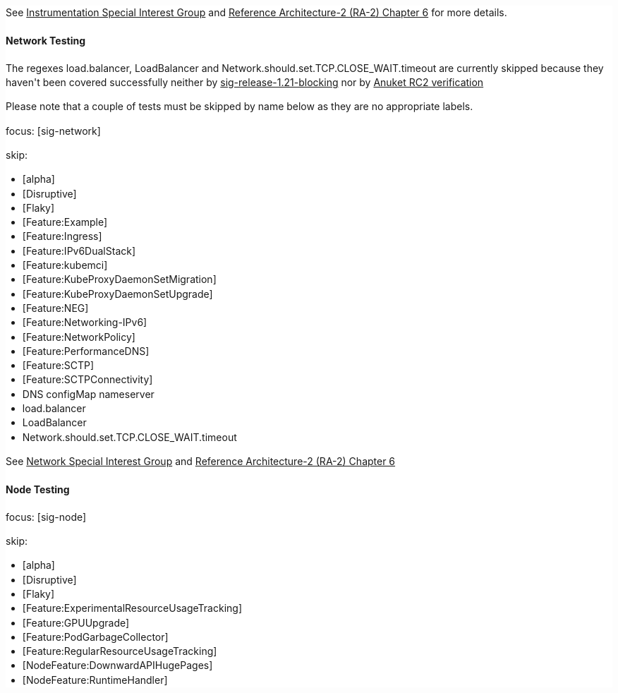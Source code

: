 See [Instrumentation Special Interest Group](https://github.com/kubernetes/community/tree/master/sig-instrumentation)
and [Reference Architecture-2 (RA-2) Chapter 6](../../../ref_arch/kubernetes/chapters/chapter06.md)
for more details.

#### Network Testing

The regexes load.balancer, LoadBalancer and
Network.should.set.TCP.CLOSE_WAIT.timeout are currently skipped because they
haven't been covered successfully neither by
[sig-release-1.21-blocking](https://github.com/kubernetes/test-infra/blob/master/config/jobs/kubernetes/sig-release/release-branch-jobs/1.21.yaml)
nor by
[Anuket RC2 verification](https://build.opnfv.org/ci/view/functest-kubernetes/job/functest-kubernetes-v1.21-daily/22/)

Please note that a couple of tests must be skipped by name below as they are no
appropriate labels.

focus: [sig-network]

skip:
  - [alpha]
  - [Disruptive]
  - [Flaky]
  - [Feature:Example]
  - [Feature:Ingress]
  - [Feature:IPv6DualStack]
  - [Feature:kubemci]
  - [Feature:KubeProxyDaemonSetMigration]
  - [Feature:KubeProxyDaemonSetUpgrade]
  - [Feature:NEG]
  - [Feature:Networking-IPv6]
  - [Feature:NetworkPolicy]
  - [Feature:PerformanceDNS]
  - [Feature:SCTP]
  - [Feature:SCTPConnectivity]
  - DNS configMap nameserver
  - load.balancer
  - LoadBalancer
  - Network.should.set.TCP.CLOSE_WAIT.timeout

See [Network Special Interest Group](https://github.com/kubernetes/community/tree/master/sig-network)
and [Reference Architecture-2 (RA-2) Chapter 6](../../../ref_arch/kubernetes/chapters/chapter06.md)

#### Node Testing

focus: [sig-node]

skip:
  - [alpha]
  - [Disruptive]
  - [Flaky]
  - [Feature:ExperimentalResourceUsageTracking]
  - [Feature:GPUUpgrade]
  - [Feature:PodGarbageCollector]
  - [Feature:RegularResourceUsageTracking]
  - [NodeFeature:DownwardAPIHugePages]
  - [NodeFeature:RuntimeHandler]
